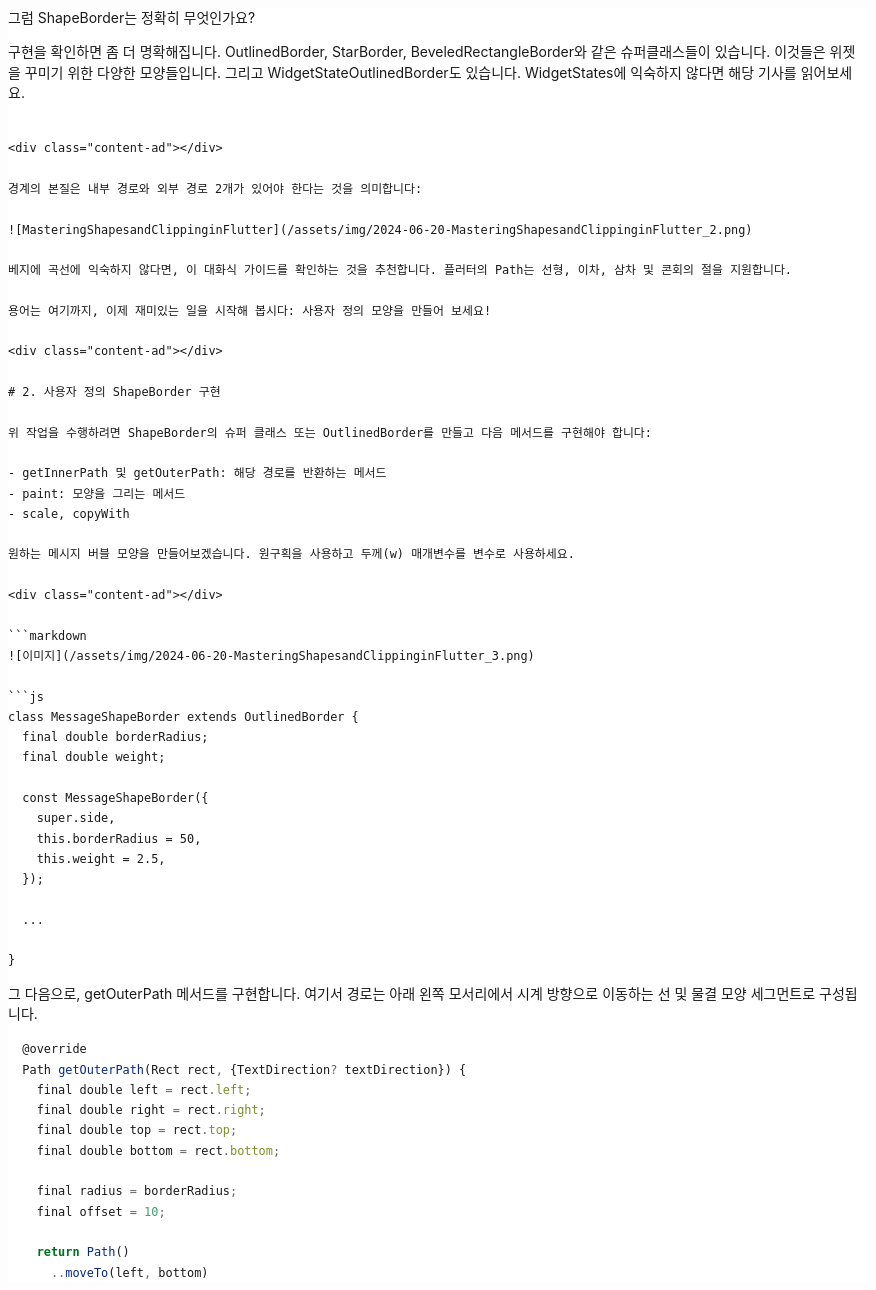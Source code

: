 
그럼 ShapeBorder는 정확히 무엇인가요?

구현을 확인하면 좀 더 명확해집니다. OutlinedBorder, StarBorder, BeveledRectangleBorder와 같은 슈퍼클래스들이 있습니다. 이것들은 위젯을 꾸미기 위한 다양한 모양들입니다. 그리고 WidgetStateOutlinedBorder도 있습니다. WidgetStates에 익숙하지 않다면 해당 기사를 읽어보세요.
```

<div class="content-ad"></div>

경계의 본질은 내부 경로와 외부 경로 2개가 있어야 한다는 것을 의미합니다:

![MasteringShapesandClippinginFlutter](/assets/img/2024-06-20-MasteringShapesandClippinginFlutter_2.png)

베지에 곡선에 익숙하지 않다면, 이 대화식 가이드를 확인하는 것을 추천합니다. 플러터의 Path는 선형, 이차, 삼차 및 콘회의 절을 지원합니다.

용어는 여기까지, 이제 재미있는 일을 시작해 봅시다: 사용자 정의 모양을 만들어 보세요!

<div class="content-ad"></div>

# 2. 사용자 정의 ShapeBorder 구현

위 작업을 수행하려면 ShapeBorder의 슈퍼 클래스 또는 OutlinedBorder를 만들고 다음 메서드를 구현해야 합니다:

- getInnerPath 및 getOuterPath: 해당 경로를 반환하는 메서드
- paint: 모양을 그리는 메서드
- scale, copyWith

원하는 메시지 버블 모양을 만들어보겠습니다. 원구획을 사용하고 두께(w) 매개변수를 변수로 사용하세요.

<div class="content-ad"></div>

```markdown
![이미지](/assets/img/2024-06-20-MasteringShapesandClippinginFlutter_3.png)

```js
class MessageShapeBorder extends OutlinedBorder {
  final double borderRadius;
  final double weight;

  const MessageShapeBorder({
    super.side, 
    this.borderRadius = 50,
    this.weight = 2.5,
  });

  ...

}
```

그 다음으로, getOuterPath 메서드를 구현합니다. 여기서 경로는 아래 왼쪽 모서리에서 시계 방향으로 이동하는 선 및 물결 모양 세그먼트로 구성됩니다.

```js
  @override
  Path getOuterPath(Rect rect, {TextDirection? textDirection}) {
    final double left = rect.left;
    final double right = rect.right;
    final double top = rect.top;
    final double bottom = rect.bottom;

    final radius = borderRadius;
    final offset = 10;

    return Path()
      ..moveTo(left, bottom)
```